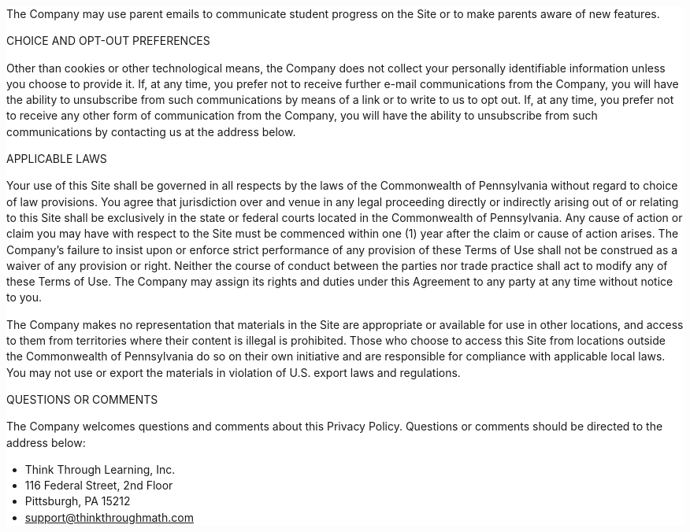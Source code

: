 The Company may use parent emails to communicate student progress on the Site or to make parents aware of new features.

CHOICE AND OPT-OUT PREFERENCES

Other than cookies or other technological means, the Company does not collect your personally identifiable information unless you choose to provide it. If, at any time, you prefer not to receive further e-mail communications from the Company, you will have the ability to unsubscribe from such communications by means of a link or to write to us to opt out. If, at any time, you prefer not to receive any other form of communication from the Company, you will have the ability to unsubscribe from such communications by contacting us at the address below.

APPLICABLE LAWS

Your use of this Site shall be governed in all respects by the laws of the Commonwealth of Pennsylvania without regard to choice of law provisions. You agree that jurisdiction over and venue in any legal proceeding directly or indirectly arising out of or relating to this Site shall be exclusively in the state or federal courts located in the Commonwealth of Pennsylvania. Any cause of action or claim you may have with respect to the Site must be commenced within one (1) year after the claim or cause of action arises. The Company’s failure to insist upon or enforce strict performance of any provision of these Terms of Use shall not be construed as a waiver of any provision or right. Neither the course of conduct between the parties nor trade practice shall act to modify any of these Terms of Use. The Company may assign its rights and duties under this Agreement to any party at any time without notice to you.

The Company makes no representation that materials in the Site are appropriate or available for use in other locations, and access to them from territories where their content is illegal is prohibited. Those who choose to access this Site from locations outside the Commonwealth of Pennsylvania do so on their own initiative and are responsible for compliance with applicable local laws. You may not use or export the materials in violation of U.S. export laws and regulations.

QUESTIONS OR COMMENTS

The Company welcomes questions and comments about this Privacy Policy. Questions or comments should be directed to the address below:

*   Think Through Learning, Inc.
*   116 Federal Street, 2nd Floor
*   Pittsburgh, PA 15212
*   support@thinkthroughmath.com

